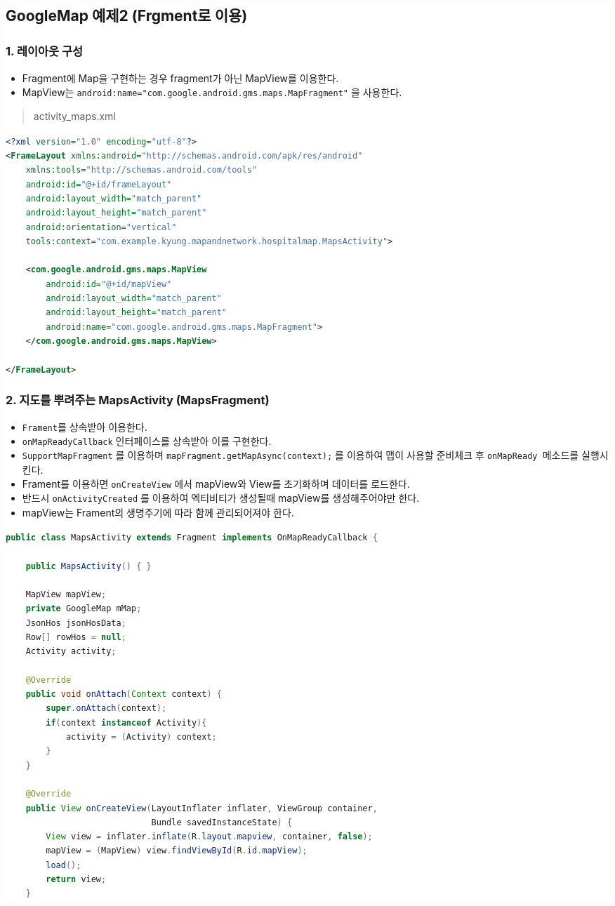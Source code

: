 
## GoogleMap 예제2 (Frgment로 이용)
  ### 1. 레이아웃 구성
  - Fragment에 Map을 구현하는 경우 fragment가 아닌 MapView를 이용한다.
  - MapView는 `android:name="com.google.android.gms.maps.MapFragment"` 을 사용한다.

  > activity_maps.xml

  ```xml
  <?xml version="1.0" encoding="utf-8"?>
  <FrameLayout xmlns:android="http://schemas.android.com/apk/res/android"
      xmlns:tools="http://schemas.android.com/tools"
      android:id="@+id/frameLayout"
      android:layout_width="match_parent"
      android:layout_height="match_parent"
      android:orientation="vertical"
      tools:context="com.example.kyung.mapandnetwork.hospitalmap.MapsActivity">

      <com.google.android.gms.maps.MapView
          android:id="@+id/mapView"
          android:layout_width="match_parent"
          android:layout_height="match_parent"
          android:name="com.google.android.gms.maps.MapFragment">
      </com.google.android.gms.maps.MapView>

  </FrameLayout>
  ```
  ### 2. 지도를 뿌려주는 MapsActivity (MapsFragment)
  - `Frament`를 상속받아 이용한다.
  - `onMapReadyCallback` 인터페이스를 상속받아 이를 구현한다.
  - `SupportMapFragment` 를 이용하며 `mapFragment.getMapAsync(context);` 를 이용하여 맵이 사용할 준비체크 후 `onMapReady `메소드를 실행시킨다.
  - Frament를 이용하면 `onCreateView` 에서 mapView와 View를 초기화하며 데이터를 로드한다.
  - 반드시 `onActivityCreated` 를 이용하여 엑티비티가 생성될때 mapView를 생성해주어야만 한다.
  - mapView는 Frament의 생명주기에 따라 함께 관리되어져야 한다.

  ```java
  public class MapsActivity extends Fragment implements OnMapReadyCallback {

      public MapsActivity() { }

      MapView mapView;
      private GoogleMap mMap;
      JsonHos jsonHosData;
      Row[] rowHos = null;
      Activity activity;

      @Override
      public void onAttach(Context context) {
          super.onAttach(context);
          if(context instanceof Activity){
              activity = (Activity) context;
          }
      }

      @Override
      public View onCreateView(LayoutInflater inflater, ViewGroup container,
                               Bundle savedInstanceState) {
          View view = inflater.inflate(R.layout.mapview, container, false);
          mapView = (MapView) view.findViewById(R.id.mapView);
          load();
          return view;
      }
  ```